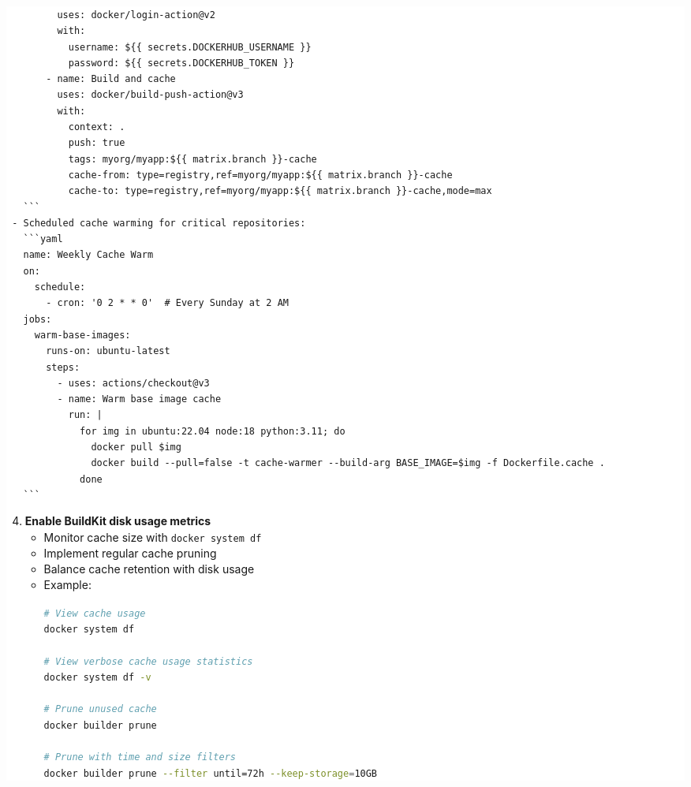              uses: docker/login-action@v2
             with:
               username: ${{ secrets.DOCKERHUB_USERNAME }}
               password: ${{ secrets.DOCKERHUB_TOKEN }}
           - name: Build and cache
             uses: docker/build-push-action@v3
             with:
               context: .
               push: true
               tags: myorg/myapp:${{ matrix.branch }}-cache
               cache-from: type=registry,ref=myorg/myapp:${{ matrix.branch }}-cache
               cache-to: type=registry,ref=myorg/myapp:${{ matrix.branch }}-cache,mode=max
       ```
     - Scheduled cache warming for critical repositories:
       ```yaml
       name: Weekly Cache Warm
       on:
         schedule:
           - cron: '0 2 * * 0'  # Every Sunday at 2 AM
       jobs:
         warm-base-images:
           runs-on: ubuntu-latest
           steps:
             - uses: actions/checkout@v3
             - name: Warm base image cache
               run: |
                 for img in ubuntu:22.04 node:18 python:3.11; do
                   docker pull $img
                   docker build --pull=false -t cache-warmer --build-arg BASE_IMAGE=$img -f Dockerfile.cache .
                 done
       ```

4. **Enable BuildKit disk usage metrics**
   - Monitor cache size with `docker system df`
   - Implement regular cache pruning
   - Balance cache retention with disk usage
   - Example:
     ```bash
     # View cache usage
     docker system df
     
     # View verbose cache usage statistics
     docker system df -v
     
     # Prune unused cache
     docker builder prune
     
     # Prune with time and size filters
     docker builder prune --filter until=72h --keep-storage=10GB
     